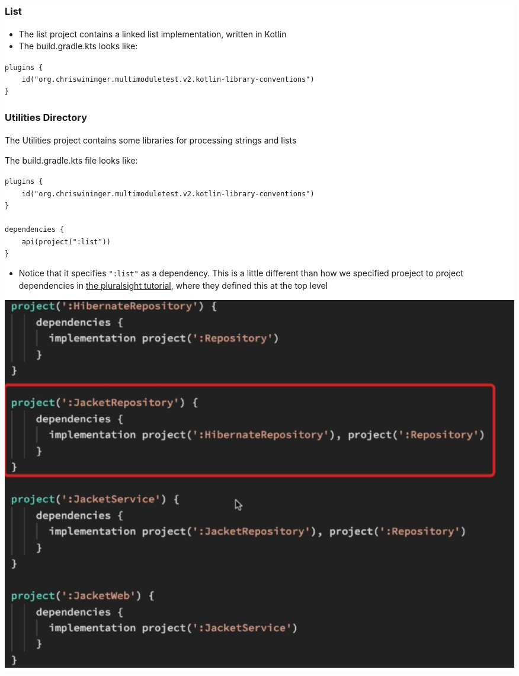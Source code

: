### List

* The list project contains a linked list implementation, written in Kotlin
* The build.gradle.kts looks like:

```
plugins {
    id("org.chriswininger.multimoduletest.v2.kotlin-library-conventions")
}
```

### Utilities Directory

The Utilities project contains some libraries for processing strings and lists

The build.gradle.kts file looks like:

```
plugins {
    id("org.chriswininger.multimoduletest.v2.kotlin-library-conventions")
}

dependencies {
    api(project(":list"))
}  
```

* Notice that it specifies `":list"` as  a dependency. This is a little different than how we specified proeject to
  project dependencies in [the pluralsight tutorial](https://app.pluralsight.com/library/courses/gradle-build-tool-fundamentals),
  where they defined this at the top level

![img_2.png](img_2.png)
